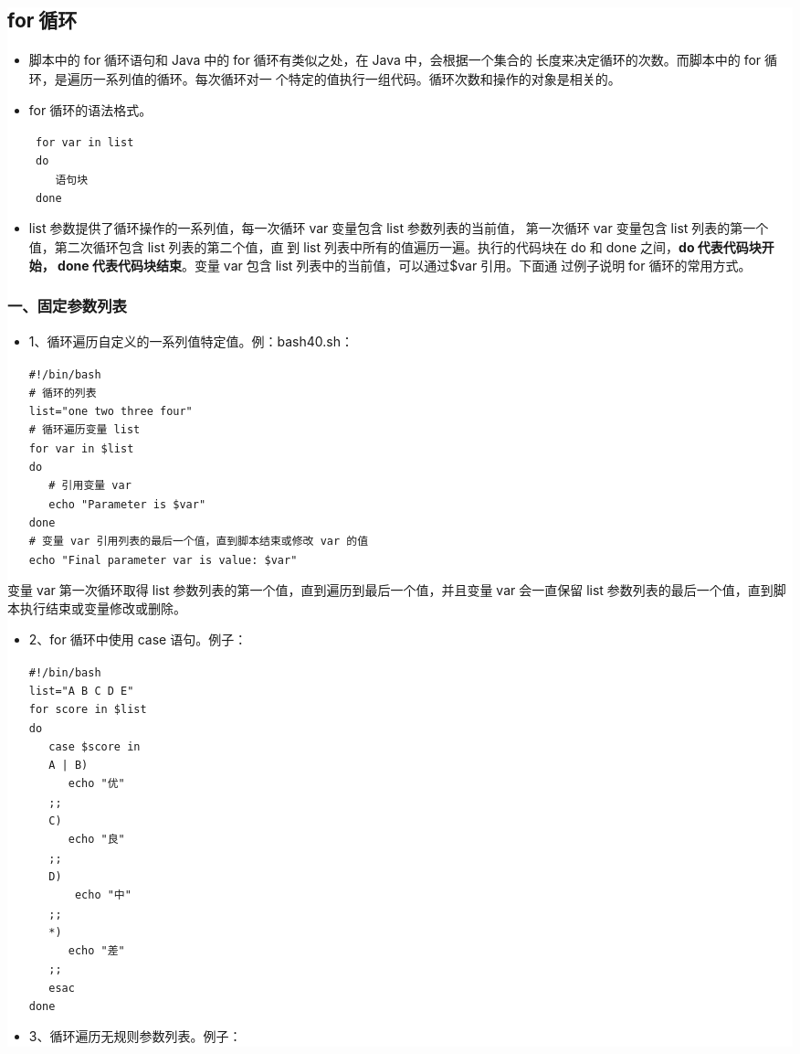 ## for 循环

* 脚本中的 for 循环语句和 Java 中的 for 循环有类似之处，在 Java 中，会根据一个集合的
长度来决定循环的次数。而脚本中的 for 循环，是遍历一系列值的循环。每次循环对一
个特定的值执行一组代码。循环次数和操作的对象是相关的。

*  for 循环的语法格式。

        for var in list
        do
           语句块
        done

* list 参数提供了循环操作的一系列值，每一次循环 var 变量包含 list 参数列表的当前值，
第一次循环 var 变量包含 list 列表的第一个值，第二次循环包含 list 列表的第二个值，直
到 list 列表中所有的值遍历一遍。执行的代码块在 do 和 done 之间，**do 代表代码块开始，
done 代表代码块结束**。变量 var 包含 list 列表中的当前值，可以通过$var 引用。下面通
过例子说明 for 循环的常用方式。
### 一、固定参数列表
* 1、循环遍历自定义的一系列值特定值。例：bash40.sh：

      #!/bin/bash
      # 循环的列表
      list="one two three four"
      # 循环遍历变量 list
      for var in $list
      do
         # 引用变量 var
         echo "Parameter is $var"
      done
      # 变量 var 引用列表的最后一个值，直到脚本结束或修改 var 的值
      echo "Final parameter var is value: $var"
      
 变量 var 第一次循环取得 list 参数列表的第一个值，直到遍历到最后一个值，并且变量
var 会一直保留 list 参数列表的最后一个值，直到脚本执行结束或变量修改或删除。
 
* 2、for 循环中使用 case 语句。例子：

      #!/bin/bash
      list="A B C D E"
      for score in $list
      do 
         case $score in
         A | B)
            echo "优"
         ;;
         C)
            echo "良"
         ;;
         D)
             echo "中"
         ;;
         *)
            echo "差"
         ;;
         esac
      done
* 3、循环遍历无规则参数列表。例子：
